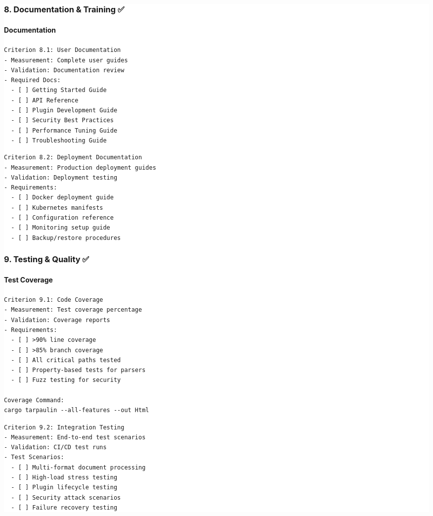 ### 8. Documentation & Training ✅

#### Documentation
```
Criterion 8.1: User Documentation
- Measurement: Complete user guides
- Validation: Documentation review
- Required Docs:
  - [ ] Getting Started Guide
  - [ ] API Reference
  - [ ] Plugin Development Guide
  - [ ] Security Best Practices
  - [ ] Performance Tuning Guide
  - [ ] Troubleshooting Guide
```

```
Criterion 8.2: Deployment Documentation
- Measurement: Production deployment guides
- Validation: Deployment testing
- Requirements:
  - [ ] Docker deployment guide
  - [ ] Kubernetes manifests
  - [ ] Configuration reference
  - [ ] Monitoring setup guide
  - [ ] Backup/restore procedures
```

### 9. Testing & Quality ✅

#### Test Coverage
```
Criterion 9.1: Code Coverage
- Measurement: Test coverage percentage
- Validation: Coverage reports
- Requirements:
  - [ ] >90% line coverage
  - [ ] >85% branch coverage
  - [ ] All critical paths tested
  - [ ] Property-based tests for parsers
  - [ ] Fuzz testing for security

Coverage Command:
cargo tarpaulin --all-features --out Html
```

```
Criterion 9.2: Integration Testing
- Measurement: End-to-end test scenarios
- Validation: CI/CD test runs
- Test Scenarios:
  - [ ] Multi-format document processing
  - [ ] High-load stress testing
  - [ ] Plugin lifecycle testing
  - [ ] Security attack scenarios
  - [ ] Failure recovery testing
```

